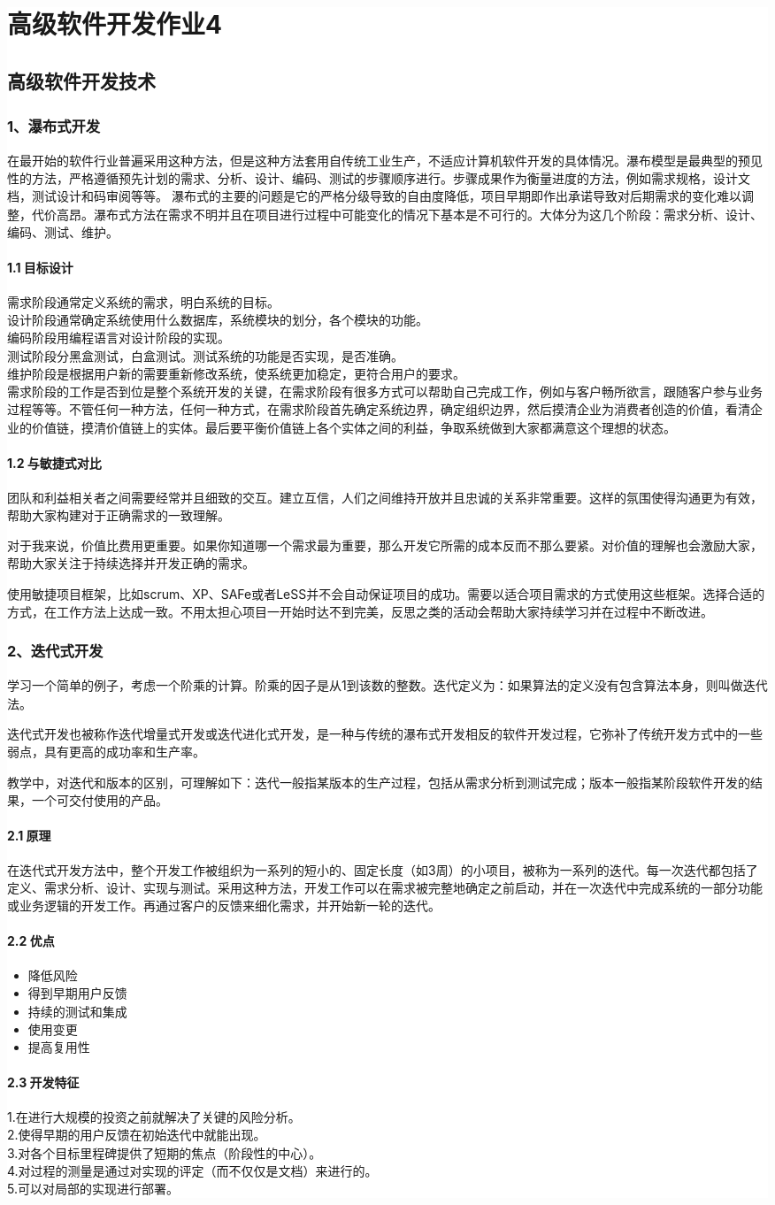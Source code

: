 # 高级软件开发作业4


## 高级软件开发技术
### 1、瀑布式开发
在最开始的软件行业普遍采用这种方法，但是这种方法套用自传统工业生产，不适应计算机软件开发的具体情况。瀑布模型是最典型的预见性的方法，严格遵循预先计划的需求、分析、设计、编码、测试的步骤顺序进行。步骤成果作为衡量进度的方法，例如需求规格，设计文档，测试设计和码审阅等等。
瀑布式的主要的问题是它的严格分级导致的自由度降低，项目早期即作出承诺导致对后期需求的变化难以调整，代价高昂。瀑布式方法在需求不明并且在项目进行过程中可能变化的情况下基本是不可行的。大体分为这几个阶段：需求分析、设计、编码、测试、维护。   
#### 1.1 目标设计
需求阶段通常定义系统的需求，明白系统的目标。   
设计阶段通常确定系统使用什么数据库，系统模块的划分，各个模块的功能。   
编码阶段用编程语言对设计阶段的实现。   
测试阶段分黑盒测试，白盒测试。测试系统的功能是否实现，是否准确。   
维护阶段是根据用户新的需要重新修改系统，使系统更加稳定，更符合用户的要求。   
需求阶段的工作是否到位是整个系统开发的关键，在需求阶段有很多方式可以帮助自己完成工作，例如与客户畅所欲言，跟随客户参与业务过程等等。不管任何一种方法，任何一种方式，在需求阶段首先确定系统边界，确定组织边界，然后摸清企业为消费者创造的价值，看清企业的价值链，摸清价值链上的实体。最后要平衡价值链上各个实体之间的利益，争取系统做到大家都满意这个理想的状态。
#### 1.2 与敏捷式对比
团队和利益相关者之间需要经常并且细致的交互。建立互信，人们之间维持开放并且忠诚的关系非常重要。这样的氛围使得沟通更为有效，帮助大家构建对于正确需求的一致理解。   

对于我来说，价值比费用更重要。如果你知道哪一个需求最为重要，那么开发它所需的成本反而不那么要紧。对价值的理解也会激励大家，帮助大家关注于持续选择并开发正确的需求。   

使用敏捷项目框架，比如scrum、XP、SAFe或者LeSS并不会自动保证项目的成功。需要以适合项目需求的方式使用这些框架。选择合适的方式，在工作方法上达成一致。不用太担心项目一开始时达不到完美，反思之类的活动会帮助大家持续学习并在过程中不断改进。

### 2、迭代式开发
学习一个简单的例子，考虑一个阶乘的计算。阶乘的因子是从1到该数的整数。迭代定义为：如果算法的定义没有包含算法本身，则叫做迭代法。    

迭代式开发也被称作迭代增量式开发或迭代进化式开发，是一种与传统的瀑布式开发相反的软件开发过程，它弥补了传统开发方式中的一些弱点，具有更高的成功率和生产率。   

教学中，对迭代和版本的区别，可理解如下：迭代一般指某版本的生产过程，包括从需求分析到测试完成；版本一般指某阶段软件开发的结果，一个可交付使用的产品。

#### 2.1 原理
在迭代式开发方法中，整个开发工作被组织为一系列的短小的、固定长度（如3周）的小项目，被称为一系列的迭代。每一次迭代都包括了定义、需求分析、设计、实现与测试。采用这种方法，开发工作可以在需求被完整地确定之前启动，并在一次迭代中完成系统的一部分功能或业务逻辑的开发工作。再通过客户的反馈来细化需求，并开始新一轮的迭代。

#### 2.2 优点
- 降低风险
- 得到早期用户反馈
- 持续的测试和集成
- 使用变更
- 提高复用性

#### 2.3 开发特征
1.在进行大规模的投资之前就解决了关键的风险分析。   
2.使得早期的用户反馈在初始迭代中就能出现。    
3.对各个目标里程碑提供了短期的焦点（阶段性的中心）。   
4.对过程的测量是通过对实现的评定（而不仅仅是文档）来进行的。    
5.可以对局部的实现进行部署。
